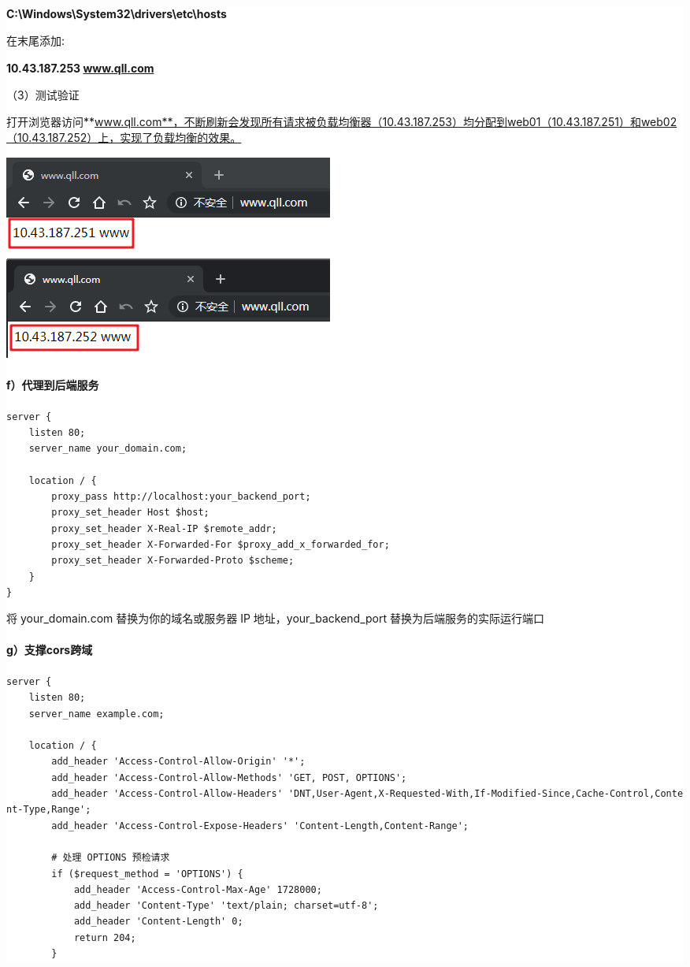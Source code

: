 **C:\Windows\System32\drivers\etc\hosts**

在末尾添加:

**10.43.187.253 www.qll.com**

（3）测试验证

打开浏览器访问**www.qll.com**，不断刷新会发现所有请求被负载均衡器（10.43.187.253）均分配到web01（10.43.187.251）和web02（10.43.187.252）上，实现了负载均衡的效果。

![alt text](image.png)

#### f）代理到后端服务

```nginx
server {
    listen 80;
    server_name your_domain.com;

    location / {
        proxy_pass http://localhost:your_backend_port;
        proxy_set_header Host $host;
        proxy_set_header X-Real-IP $remote_addr;
        proxy_set_header X-Forwarded-For $proxy_add_x_forwarded_for;
        proxy_set_header X-Forwarded-Proto $scheme;
    }
}
```

将 your_domain.com 替换为你的域名或服务器 IP 地址，your_backend_port 替换为后端服务的实际运行端口

#### g）支撑cors跨域

```nginx
server {
    listen 80;
    server_name example.com;

    location / {
        add_header 'Access-Control-Allow-Origin' '*';
        add_header 'Access-Control-Allow-Methods' 'GET, POST, OPTIONS';
        add_header 'Access-Control-Allow-Headers' 'DNT,User-Agent,X-Requested-With,If-Modified-Since,Cache-Control,Content-Type,Range';
        add_header 'Access-Control-Expose-Headers' 'Content-Length,Content-Range';

        # 处理 OPTIONS 预检请求
        if ($request_method = 'OPTIONS') {
            add_header 'Access-Control-Max-Age' 1728000;
            add_header 'Content-Type' 'text/plain; charset=utf-8';
            add_header 'Content-Length' 0;
            return 204;
        }

```